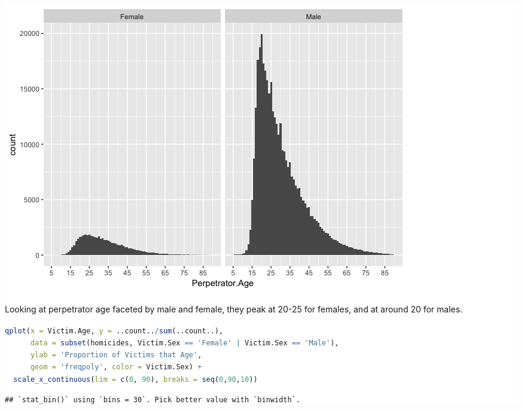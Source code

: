 ![](homicides_EDA_files/figure-markdown_github/unnamed-chunk-27-1.png)

Looking at perpetrator age faceted by male and female, they peak at 20-25 for females, and at around 20 for males.

``` r
qplot(x = Victim.Age, y = ..count../sum(..count..),
      data = subset(homicides, Victim.Sex == 'Female' | Victim.Sex == 'Male'),
      ylab = 'Proportion of Victims that Age',
      geom = 'freqpoly', color = Victim.Sex) +
  scale_x_continuous(lim = c(0, 90), breaks = seq(0,90,10))
```

    ## `stat_bin()` using `bins = 30`. Pick better value with `binwidth`.
